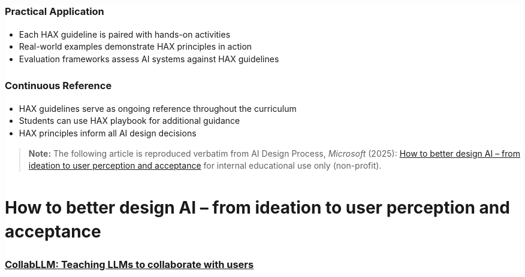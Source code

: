 ### Practical Application
- Each HAX guideline is paired with hands-on activities
- Real-world examples demonstrate HAX principles in action
- Evaluation frameworks assess AI systems against HAX guidelines

### Continuous Reference
- HAX guidelines serve as ongoing reference throughout the curriculum
- Students can use HAX playbook for additional guidance
- HAX principles inform all AI design decisions


> **Note:** The following article is reproduced verbatim from
> AI Design Process, *Microsoft* (2025):
> [How to better design AI – from ideation to user perception and acceptance](https://www.microsoft.com/en-us/research/blog/how-to-better-design-ai-from-ideation-to-user-perception-and-acceptance/)
> for internal educational use only (non-profit).

# How to better design AI – from ideation to user perception and acceptance

### [CollabLLM: Teaching LLMs to collaborate with users](https://www.microsoft.com/en-us/research/blog/collabllm-teaching-llms-to-collaborate-with-users/)

